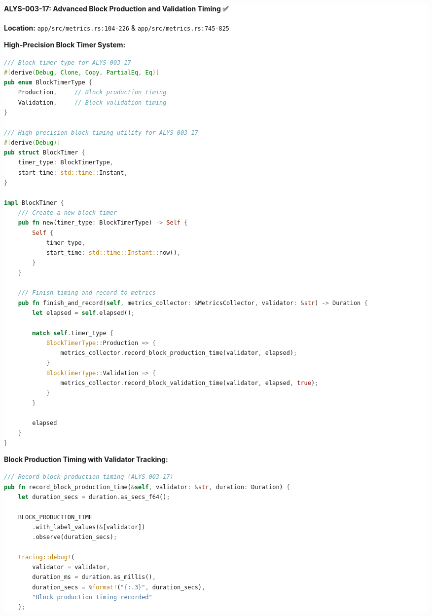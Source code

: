 #### ALYS-003-17: Advanced Block Production and Validation Timing ✅

**Location:** `app/src/metrics.rs:104-226` & `app/src/metrics.rs:745-825`

**High-Precision Block Timer System:**
```rust
/// Block timer type for ALYS-003-17
#[derive(Debug, Clone, Copy, PartialEq, Eq)]
pub enum BlockTimerType {
    Production,     // Block production timing
    Validation,     // Block validation timing
}

/// High-precision block timing utility for ALYS-003-17
#[derive(Debug)]
pub struct BlockTimer {
    timer_type: BlockTimerType,
    start_time: std::time::Instant,
}

impl BlockTimer {
    /// Create a new block timer
    pub fn new(timer_type: BlockTimerType) -> Self {
        Self {
            timer_type,
            start_time: std::time::Instant::now(),
        }
    }
    
    /// Finish timing and record to metrics
    pub fn finish_and_record(self, metrics_collector: &MetricsCollector, validator: &str) -> Duration {
        let elapsed = self.elapsed();
        
        match self.timer_type {
            BlockTimerType::Production => {
                metrics_collector.record_block_production_time(validator, elapsed);
            }
            BlockTimerType::Validation => {
                metrics_collector.record_block_validation_time(validator, elapsed, true);
            }
        }
        
        elapsed
    }
}
```

**Block Production Timing with Validator Tracking:**
```rust
/// Record block production timing (ALYS-003-17)
pub fn record_block_production_time(&self, validator: &str, duration: Duration) {
    let duration_secs = duration.as_secs_f64();
    
    BLOCK_PRODUCTION_TIME
        .with_label_values(&[validator])
        .observe(duration_secs);
    
    tracing::debug!(
        validator = validator,
        duration_ms = duration.as_millis(),
        duration_secs = %format!("{:.3}", duration_secs),
        "Block production timing recorded"
    );
```